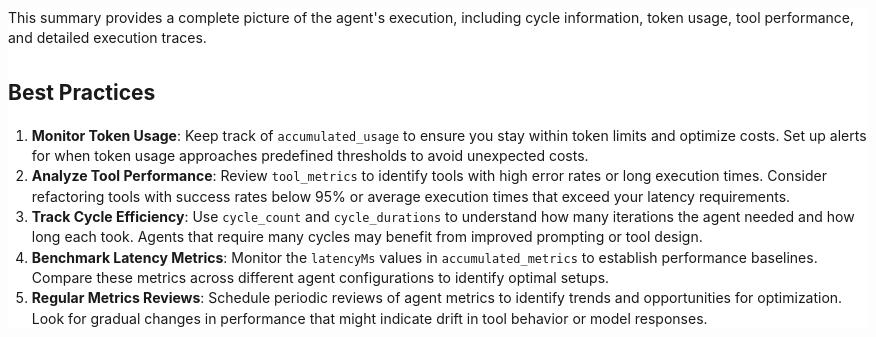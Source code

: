 This summary provides a complete picture of the agent's execution, including cycle information, token usage, tool performance, and detailed execution traces.

## Best Practices

1. **Monitor Token Usage**: Keep track of `accumulated_usage` to ensure you stay within token limits and optimize costs. Set up alerts for when token usage approaches predefined thresholds to avoid unexpected costs.
1. **Analyze Tool Performance**: Review `tool_metrics` to identify tools with high error rates or long execution times. Consider refactoring tools with success rates below 95% or average execution times that exceed your latency requirements.
1. **Track Cycle Efficiency**: Use `cycle_count` and `cycle_durations` to understand how many iterations the agent needed and how long each took. Agents that require many cycles may benefit from improved prompting or tool design.
1. **Benchmark Latency Metrics**: Monitor the `latencyMs` values in `accumulated_metrics` to establish performance baselines. Compare these metrics across different agent configurations to identify optimal setups.
1. **Regular Metrics Reviews**: Schedule periodic reviews of agent metrics to identify trends and opportunities for optimization. Look for gradual changes in performance that might indicate drift in tool behavior or model responses.
